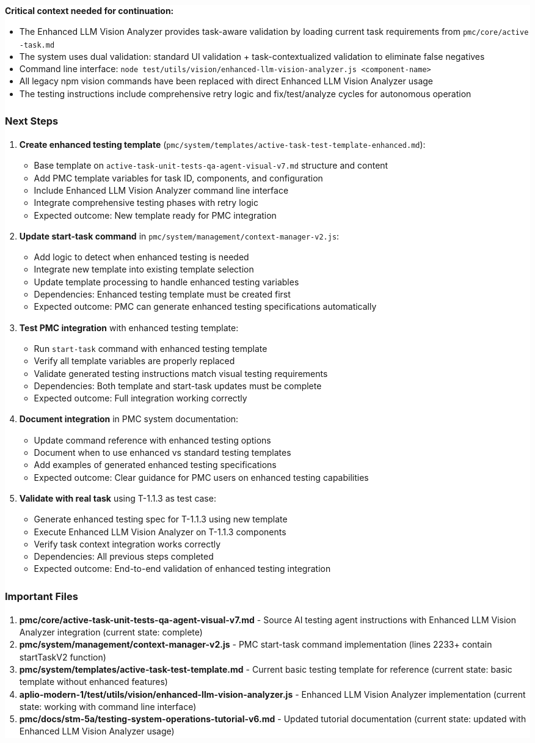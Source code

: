 **Critical context needed for continuation:**
- The Enhanced LLM Vision Analyzer provides task-aware validation by loading current task requirements from `pmc/core/active-task.md`
- The system uses dual validation: standard UI validation + task-contextualized validation to eliminate false negatives
- Command line interface: `node test/utils/vision/enhanced-llm-vision-analyzer.js <component-name>`
- All legacy npm vision commands have been replaced with direct Enhanced LLM Vision Analyzer usage
- The testing instructions include comprehensive retry logic and fix/test/analyze cycles for autonomous operation

### Next Steps 
1. **Create enhanced testing template** (`pmc/system/templates/active-task-test-template-enhanced.md`):
   - Base template on `active-task-unit-tests-qa-agent-visual-v7.md` structure and content
   - Add PMC template variables for task ID, components, and configuration
   - Include Enhanced LLM Vision Analyzer command line interface
   - Integrate comprehensive testing phases with retry logic
   - Expected outcome: New template ready for PMC integration

2. **Update start-task command** in `pmc/system/management/context-manager-v2.js`:
   - Add logic to detect when enhanced testing is needed
   - Integrate new template into existing template selection
   - Update template processing to handle enhanced testing variables
   - Dependencies: Enhanced testing template must be created first
   - Expected outcome: PMC can generate enhanced testing specifications automatically

3. **Test PMC integration** with enhanced testing template:
   - Run `start-task` command with enhanced testing template
   - Verify all template variables are properly replaced
   - Validate generated testing instructions match visual testing requirements
   - Dependencies: Both template and start-task updates must be complete
   - Expected outcome: Full integration working correctly

4. **Document integration** in PMC system documentation:
   - Update command reference with enhanced testing options
   - Document when to use enhanced vs standard testing templates
   - Add examples of generated enhanced testing specifications
   - Expected outcome: Clear guidance for PMC users on enhanced testing capabilities

5. **Validate with real task** using T-1.1.3 as test case:
   - Generate enhanced testing spec for T-1.1.3 using new template
   - Execute Enhanced LLM Vision Analyzer on T-1.1.3 components
   - Verify task context integration works correctly
   - Dependencies: All previous steps completed
   - Expected outcome: End-to-end validation of enhanced testing integration

### Important Files
1. **pmc/core/active-task-unit-tests-qa-agent-visual-v7.md** - Source AI testing agent instructions with Enhanced LLM Vision Analyzer integration (current state: complete)
2. **pmc/system/management/context-manager-v2.js** - PMC start-task command implementation (lines 2233+ contain startTaskV2 function)
3. **pmc/system/templates/active-task-test-template.md** - Current basic testing template for reference (current state: basic template without enhanced features)
4. **aplio-modern-1/test/utils/vision/enhanced-llm-vision-analyzer.js** - Enhanced LLM Vision Analyzer implementation (current state: working with command line interface)
5. **pmc/docs/stm-5a/testing-system-operations-tutorial-v6.md** - Updated tutorial documentation (current state: updated with Enhanced LLM Vision Analyzer usage)
